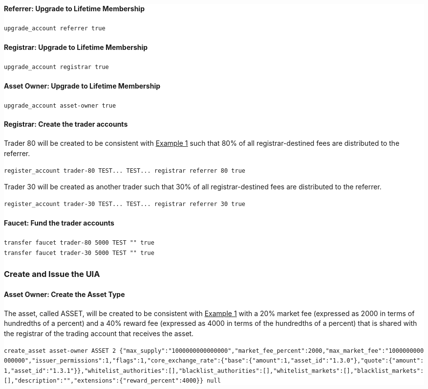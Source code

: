 #### Referrer: Upgrade to Lifetime Membership

```text
upgrade_account referrer true
```

#### Registrar: Upgrade to Lifetime Membership

```text
upgrade_account registrar true
```

#### Asset Owner: Upgrade to Lifetime Membership

```text
upgrade_account asset-owner true
```

#### Registrar: Create the trader accounts

Trader 80 will be created to be consistent with [Example 1](testing-hf-1268-market-fee-sharing.md#example-1) such that 80% of all registrar-destined fees are distributed to the referrer.

```text
register_account trader-80 TEST... TEST... registrar referrer 80 true
```

Trader 30 will be created as another trader such that 30% of all registrar-destined fees are distributed to the referrer.

```text
register_account trader-30 TEST... TEST... registrar referrer 30 true
```

#### Faucet: Fund the trader accounts

```text
transfer faucet trader-80 5000 TEST "" true
transfer faucet trader-30 5000 TEST "" true
```

### Create and Issue the UIA

#### Asset Owner: Create the Asset Type

The asset, called ASSET, will be created to be consistent with [Example 1](testing-hf-1268-market-fee-sharing.md#example-1) with a 20% market fee \(expressed as 2000 in terms of hundredths of a percent\) and a 40% reward fee \(expressed as 4000 in terms of the hundredths of a percent\) that is shared with the registrar of the trading account that receives the asset.

```text
create_asset asset-owner ASSET 2 {"max_supply":"1000000000000000","market_fee_percent":2000,"max_market_fee":"1000000000000000","issuer_permissions":1,"flags":1,"core_exchange_rate":{"base":{"amount":1,"asset_id":"1.3.0"},"quote":{"amount":1,"asset_id":"1.3.1"}},"whitelist_authorities":[],"blacklist_authorities":[],"whitelist_markets":[],"blacklist_markets":[],"description":"","extensions":{"reward_percent":4000}} null
```
